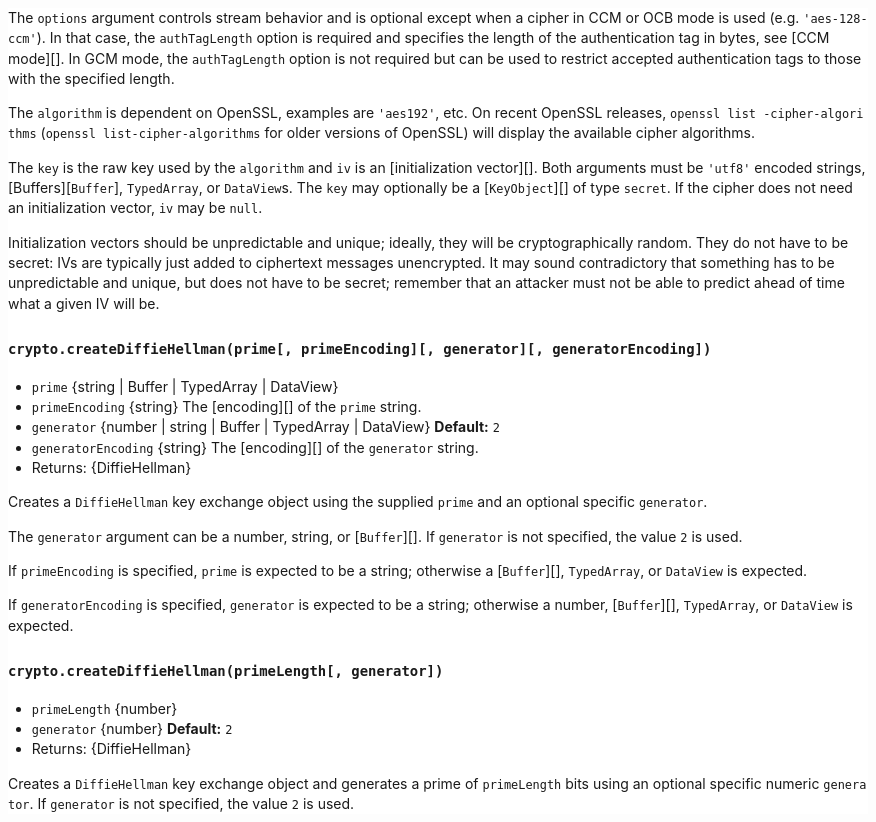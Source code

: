 The `options` argument controls stream behavior and is optional except when a
cipher in CCM or OCB mode is used (e.g. `'aes-128-ccm'`). In that case, the
`authTagLength` option is required and specifies the length of the
authentication tag in bytes, see [CCM mode][]. In GCM mode, the `authTagLength`
option is not required but can be used to restrict accepted authentication tags
to those with the specified length.

The `algorithm` is dependent on OpenSSL, examples are `'aes192'`, etc. On
recent OpenSSL releases, `openssl list -cipher-algorithms`
(`openssl list-cipher-algorithms` for older versions of OpenSSL) will
display the available cipher algorithms.

The `key` is the raw key used by the `algorithm` and `iv` is an
[initialization vector][]. Both arguments must be `'utf8'` encoded strings,
[Buffers][`Buffer`], `TypedArray`, or `DataView`s. The `key` may optionally be
a [`KeyObject`][] of type `secret`. If the cipher does not need
an initialization vector, `iv` may be `null`.

Initialization vectors should be unpredictable and unique; ideally, they will be
cryptographically random. They do not have to be secret: IVs are typically just
added to ciphertext messages unencrypted. It may sound contradictory that
something has to be unpredictable and unique, but does not have to be secret;
remember that an attacker must not be able to predict ahead of time what a given
IV will be.

### `crypto.createDiffieHellman(prime[, primeEncoding][, generator][, generatorEncoding])`


* `prime` {string | Buffer | TypedArray | DataView}
* `primeEncoding` {string} The [encoding][] of the `prime` string.
* `generator` {number | string | Buffer | TypedArray | DataView} **Default:**
  `2`
* `generatorEncoding` {string} The [encoding][] of the `generator` string.
* Returns: {DiffieHellman}

Creates a `DiffieHellman` key exchange object using the supplied `prime` and an
optional specific `generator`.

The `generator` argument can be a number, string, or [`Buffer`][]. If
`generator` is not specified, the value `2` is used.

If `primeEncoding` is specified, `prime` is expected to be a string; otherwise
a [`Buffer`][], `TypedArray`, or `DataView` is expected.

If `generatorEncoding` is specified, `generator` is expected to be a string;
otherwise a number, [`Buffer`][], `TypedArray`, or `DataView` is expected.

### `crypto.createDiffieHellman(primeLength[, generator])`


* `primeLength` {number}
* `generator` {number} **Default:** `2`
* Returns: {DiffieHellman}

Creates a `DiffieHellman` key exchange object and generates a prime of
`primeLength` bits using an optional specific numeric `generator`.
If `generator` is not specified, the value `2` is used.
